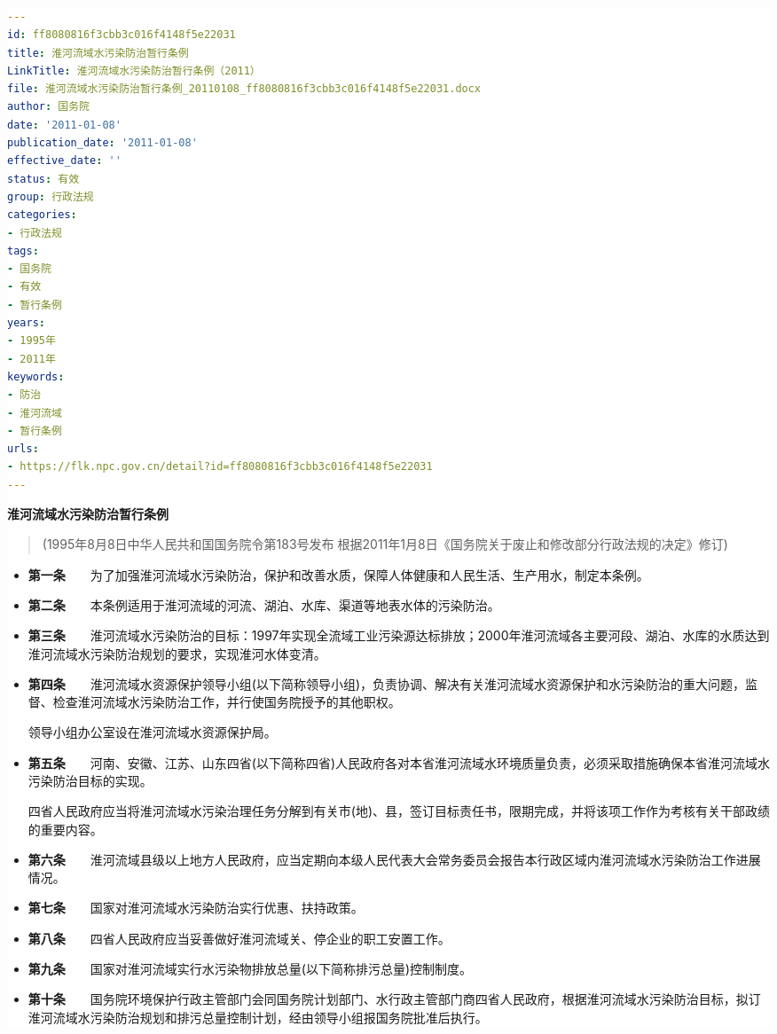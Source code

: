 ```yaml
---
id: ff8080816f3cbb3c016f4148f5e22031
title: 淮河流域水污染防治暂行条例
LinkTitle: 淮河流域水污染防治暂行条例（2011）
file: 淮河流域水污染防治暂行条例_20110108_ff8080816f3cbb3c016f4148f5e22031.docx
author: 国务院
date: '2011-01-08'
publication_date: '2011-01-08'
effective_date: ''
status: 有效
group: 行政法规
categories:
- 行政法规
tags:
- 国务院
- 有效
- 暂行条例
years:
- 1995年
- 2011年
keywords:
- 防治
- 淮河流域
- 暂行条例
urls:
- https://flk.npc.gov.cn/detail?id=ff8080816f3cbb3c016f4148f5e22031
---
```


**淮河流域水污染防治暂行条例**

> (1995年8月8日中华人民共和国国务院令第183号发布 根据2011年1月8日《国务院关于废止和修改部分行政法规的决定》修订)

- **第一条**　　为了加强淮河流域水污染防治，保护和改善水质，保障人体健康和人民生活、生产用水，制定本条例。

- **第二条**　　本条例适用于淮河流域的河流、湖泊、水库、渠道等地表水体的污染防治。

- **第三条**　　淮河流域水污染防治的目标：1997年实现全流域工业污染源达标排放；2000年淮河流域各主要河段、湖泊、水库的水质达到淮河流域水污染防治规划的要求，实现淮河水体变清。

- **第四条**　　淮河流域水资源保护领导小组(以下简称领导小组)，负责协调、解决有关淮河流域水资源保护和水污染防治的重大问题，监督、检查淮河流域水污染防治工作，并行使国务院授予的其他职权。

  领导小组办公室设在淮河流域水资源保护局。

- **第五条**　　河南、安徽、江苏、山东四省(以下简称四省)人民政府各对本省淮河流域水环境质量负责，必须采取措施确保本省淮河流域水污染防治目标的实现。

  四省人民政府应当将淮河流域水污染治理任务分解到有关市(地)、县，签订目标责任书，限期完成，并将该项工作作为考核有关干部政绩的重要内容。

- **第六条**　　淮河流域县级以上地方人民政府，应当定期向本级人民代表大会常务委员会报告本行政区域内淮河流域水污染防治工作进展情况。

- **第七条**　　国家对淮河流域水污染防治实行优惠、扶持政策。

- **第八条**　　四省人民政府应当妥善做好淮河流域关、停企业的职工安置工作。

- **第九条**　　国家对淮河流域实行水污染物排放总量(以下简称排污总量)控制制度。

- **第十条**　　国务院环境保护行政主管部门会同国务院计划部门、水行政主管部门商四省人民政府，根据淮河流域水污染防治目标，拟订淮河流域水污染防治规划和排污总量控制计划，经由领导小组报国务院批准后执行。
